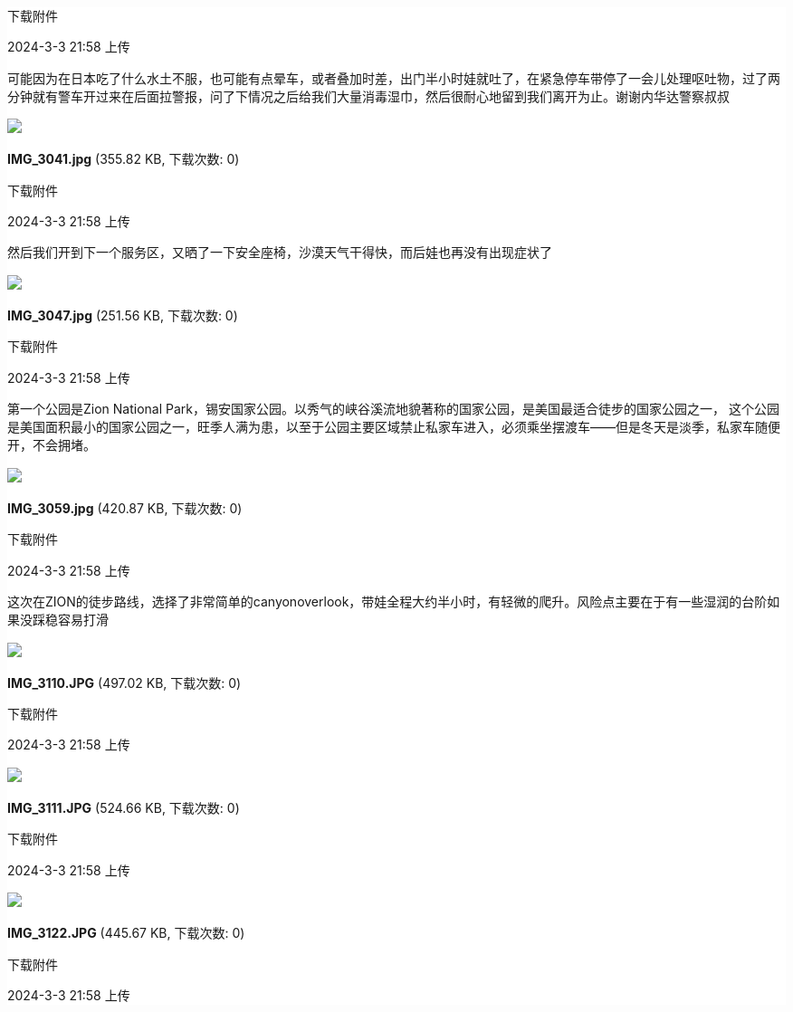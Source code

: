 下载附件

2024-3-3 21:58 上传

可能因为在日本吃了什么水土不服，也可能有点晕车，或者叠加时差，出门半小时娃就吐了，在紧急停车带停了一会儿处理呕吐物，过了两分钟就有警车开过来在后面拉警报，问了下情况之后给我们大量消毒湿巾，然后很耐心地留到我们离开为止。谢谢内华达警察叔叔 

<img src="https://img.saraba1st.com/forum/202403/03/215806nwja11vtfsz7faq2.jpg" referrerpolicy="no-referrer">

<strong>IMG_3041.jpg</strong> (355.82 KB, 下载次数: 0)

下载附件

2024-3-3 21:58 上传

然后我们开到下一个服务区，又晒了一下安全座椅，沙漠天气干得快，而后娃也再没有出现症状了

<img src="https://img.saraba1st.com/forum/202403/03/215806czfnydvufvmc08m5.jpg" referrerpolicy="no-referrer">

<strong>IMG_3047.jpg</strong> (251.56 KB, 下载次数: 0)

下载附件

2024-3-3 21:58 上传

 第一个公园是Zion National Park，锡安国家公园。以秀气的峡谷溪流地貌著称的国家公园，是美国最适合徒步的国家公园之一，
这个公园是美国面积最小的国家公园之一，旺季人满为患，以至于公园主要区域禁止私家车进入，必须乘坐摆渡车——但是冬天是淡季，私家车随便开，不会拥堵。 

<img src="https://img.saraba1st.com/forum/202403/03/215806gwzbvdzvvnnn8qvv.jpg" referrerpolicy="no-referrer">

<strong>IMG_3059.jpg</strong> (420.87 KB, 下载次数: 0)

下载附件

2024-3-3 21:58 上传

这次在ZION的徒步路线，选择了非常简单的canyonoverlook，带娃全程大约半小时，有轻微的爬升。风险点主要在于有一些湿润的台阶如果没踩稳容易打滑

<img src="https://img.saraba1st.com/forum/202403/03/215827gbhom3m5womm69y6.jpg" referrerpolicy="no-referrer">

<strong>IMG_3110.JPG</strong> (497.02 KB, 下载次数: 0)

下载附件

2024-3-3 21:58 上传

<img src="https://img.saraba1st.com/forum/202403/03/215827dun875bma16ot76h.jpg" referrerpolicy="no-referrer">

<strong>IMG_3111.JPG</strong> (524.66 KB, 下载次数: 0)

下载附件

2024-3-3 21:58 上传

<img src="https://img.saraba1st.com/forum/202403/03/215827qi4lxtaffl4liii7.jpg" referrerpolicy="no-referrer">

<strong>IMG_3122.JPG</strong> (445.67 KB, 下载次数: 0)

下载附件

2024-3-3 21:58 上传
